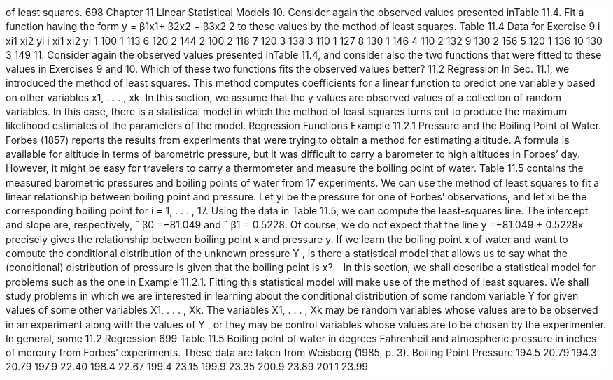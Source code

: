 of least squares.
698 Chapter 11 Linear Statistical Models
10. Consider again the observed values presented inTable
11.4. Fit a function having the form y = β1x1+ β2x2 + β3x2
2
to these values by the method of least squares.
Table 11.4 Data for Exercise 9
i xi1 xi2 yi i xi1 xi2 yi
1 100 1 113 6 120 2 144
2 100 2 118 7 120 3 138
3 110 1 127 8 130 1 146
4 110 2 132 9 130 2 156
5 120 1 136 10 130 3 149
11. Consider again the observed values presented inTable
11.4, and consider also the two functions that were fitted
to these values in Exercises 9 and 10. Which of these two
functions fits the observed values better?
11.2 Regression
In Sec. 11.1, we introduced the method of least squares. This method computes
coefficients for a linear function to predict one variable y based on other variables
x1, . . . , xk. In this section, we assume that the y values are observed values of a
collection of random variables. In this case, there is a statistical model in which the
method of least squares turns out to produce the maximum likelihood estimates
of the parameters of the model.
Regression Functions
Example
11.2.1
Pressure and the Boiling Point of Water. Forbes (1857) reports the results from experiments
that were trying to obtain a method for estimating altitude. A formula
is available for altitude in terms of barometric pressure, but it was difficult to carry
a barometer to high altitudes in Forbes’ day. However, it might be easy for travelers
to carry a thermometer and measure the boiling point of water. Table 11.5
contains the measured barometric pressures and boiling points of water from 17 experiments.
We can use the method of least squares to fit a linear relationship between
boiling point and pressure. Let yi be the pressure for one of Forbes’ observations,
and let xi be the corresponding boiling point for i = 1, . . . , 17. Using the data in
Table 11.5, we can compute the least-squares line. The intercept and slope are, respectively,
ˆ β0 =−81.049 and ˆ β1 = 0.5228. Of course, we do not expect that the line
y =−81.049 + 0.5228x precisely gives the relationship between boiling point x and
pressure y. If we learn the boiling point x of water and want to compute the conditional
distribution of the unknown pressure Y , is there a statistical model that allows
us to say what the (conditional) distribution of pressure is given that the boiling point
is x?  
In this section, we shall describe a statistical model for problems such as the one
in Example 11.2.1. Fitting this statistical model will make use of the method of least
squares. We shall study problems in which we are interested in learning about the
conditional distribution of some random variable Y for given values of some other
variables X1, . . . , Xk. The variables X1, . . . , Xk may be random variables whose
values are to be observed in an experiment along with the values of Y , or they may be
control variables whose values are to be chosen by the experimenter. In general, some
11.2 Regression 699
Table 11.5 Boiling point of water in degrees Fahrenheit
and atmospheric pressure in inches of mercury
from Forbes’ experiments. These data are
taken from Weisberg (1985, p. 3).
Boiling Point Pressure
194.5 20.79
194.3 20.79
197.9 22.40
198.4 22.67
199.4 23.15
199.9 23.35
200.9 23.89
201.1 23.99